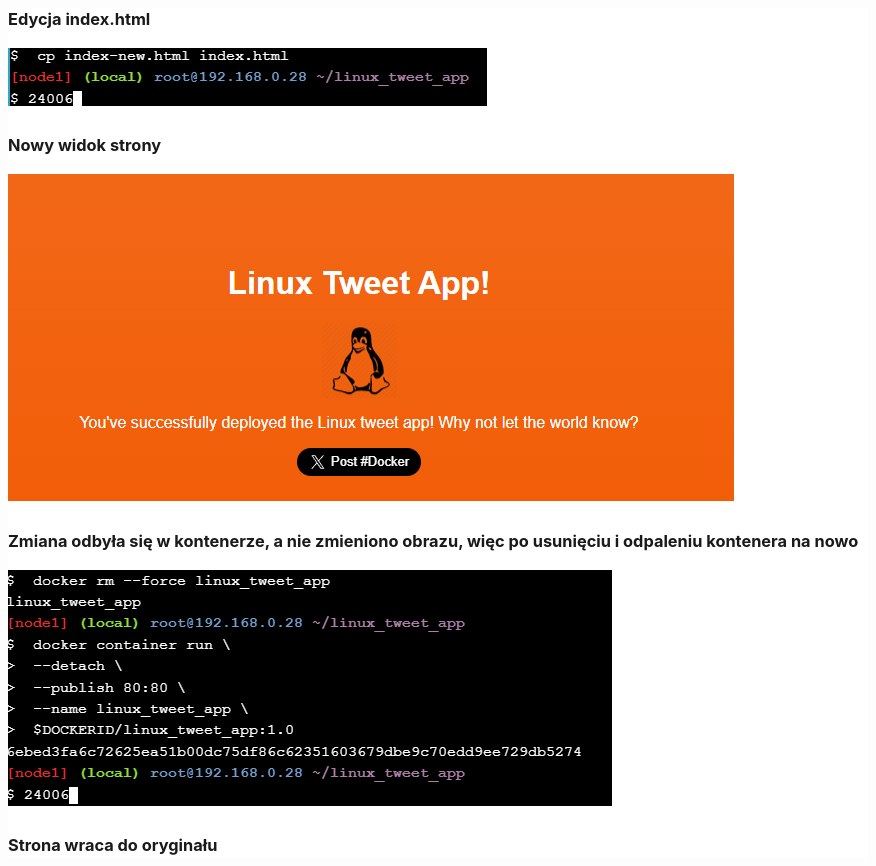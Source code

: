 ### Edycja index.html

![Zdjęcie 18](images/18.png)

### Nowy widok strony

![Zdjęcie 19](images/19.png)

### Zmiana odbyła się w kontenerze, a nie zmieniono obrazu, więc po usunięciu i odpaleniu kontenera na nowo

![Zdjęcie 20](images/20.png)

### Strona wraca do oryginału
